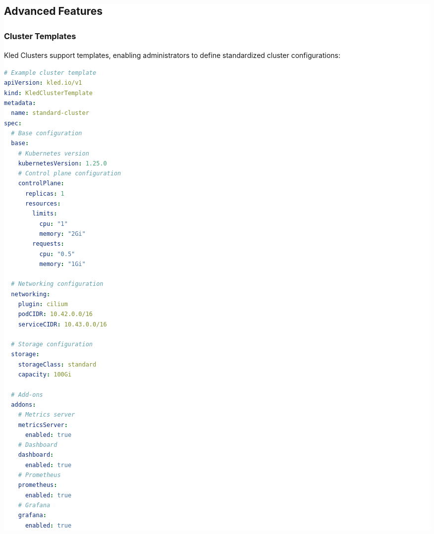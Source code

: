 ## Advanced Features

### Cluster Templates

Kled Clusters support templates, enabling administrators to define standardized cluster configurations:

```yaml
# Example cluster template
apiVersion: kled.io/v1
kind: KledClusterTemplate
metadata:
  name: standard-cluster
spec:
  # Base configuration
  base:
    # Kubernetes version
    kubernetesVersion: 1.25.0
    # Control plane configuration
    controlPlane:
      replicas: 1
      resources:
        limits:
          cpu: "1"
          memory: "2Gi"
        requests:
          cpu: "0.5"
          memory: "1Gi"

  # Networking configuration
  networking:
    plugin: cilium
    podCIDR: 10.42.0.0/16
    serviceCIDR: 10.43.0.0/16

  # Storage configuration
  storage:
    storageClass: standard
    capacity: 100Gi

  # Add-ons
  addons:
    # Metrics server
    metricsServer:
      enabled: true
    # Dashboard
    dashboard:
      enabled: true
    # Prometheus
    prometheus:
      enabled: true
    # Grafana
    grafana:
      enabled: true
```
